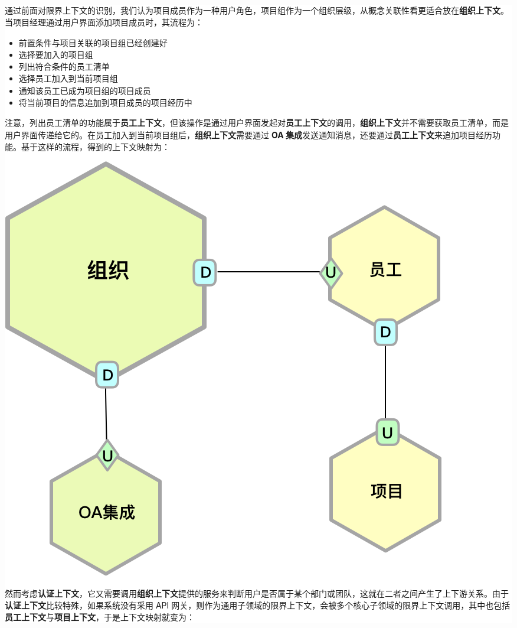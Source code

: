 通过前面对限界上下文的识别，我们认为项目成员作为一种用户角色，项目组作为一个组织层级，从概念关联性看更适合放在**组织上下文**。当项目经理通过用户界面添加项目成员时，其流程为：

- 前置条件与项目关联的项目组已经创建好
- 选择要加入的项目组
- 列出符合条件的员工清单
- 选择员工加入到当前项目组
- 通知该员工已成为项目组的项目成员
- 将当前项目的信息追加到项目成员的项目经历中

注意，列出员工清单的功能属于**员工上下文**，但该操作是通过用户界面发起对**员工上下文**的调用，**组织上下文**并不需要获取员工清单，而是用户界面传递给它的。在员工加入到当前项目组后，**组织上下文**需要通过 **OA 集成**发送通知消息，还要通过**员工上下文**来追加项目经历功能。基于这样的流程，得到的上下文映射为：

![img](images/b74bac80-d3a3-11e8-abac-396c1f0bcec5.png)

然而考虑**认证上下文**，它又需要调用**组织上下文**提供的服务来判断用户是否属于某个部门或团队，这就在二者之间产生了上下游关系。由于**认证上下文**比较特殊，如果系统没有采用 API 网关，则作为通用子领域的限界上下文，会被多个核心子领域的限界上下文调用，其中也包括**员工上下文**与**项目上下文**，于是上下文映射就变为：
